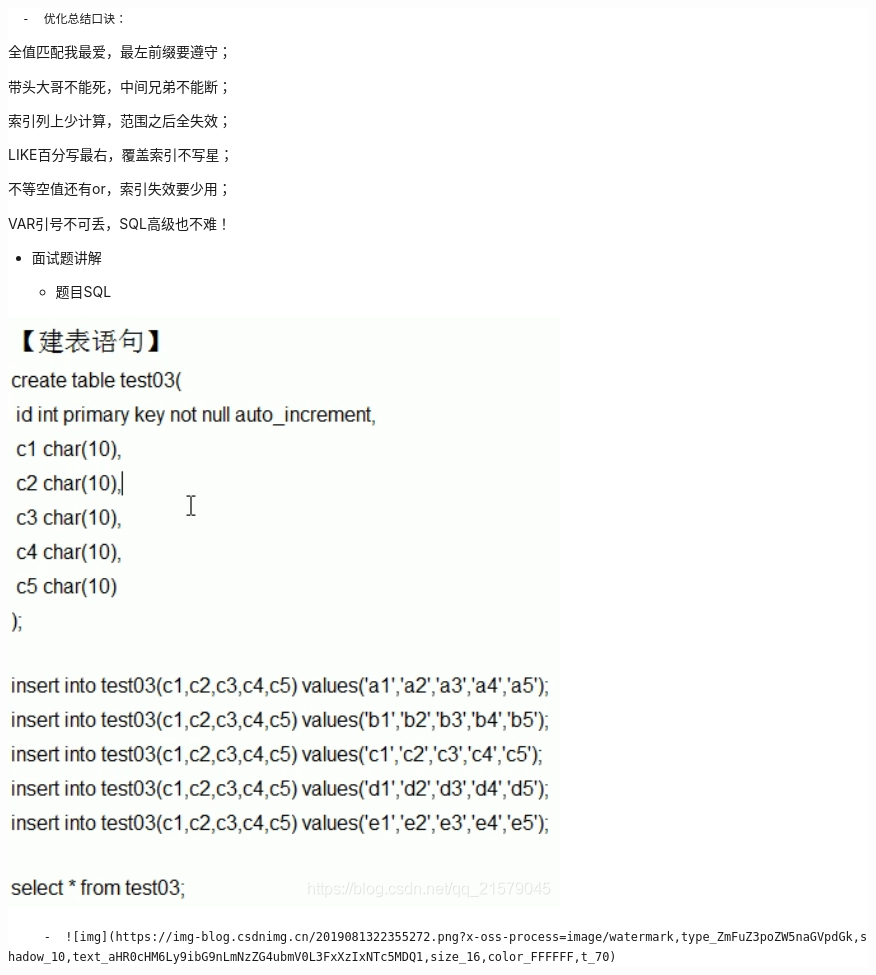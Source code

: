      -  优化总结口诀：

全值匹配我最爱，最左前缀要遵守；

带头大哥不能死，中间兄弟不能断；

索引列上少计算，范围之后全失效；

LIKE百分写最右，覆盖索引不写星；

不等空值还有or，索引失效要少用；

VAR引号不可丢，SQL高级也不难！

   -  面试题讲解

      -  题目SQL

![img](mysql尚硅谷高级.assets/2019081322320186.png)

         -  ![img](https://img-blog.csdnimg.cn/2019081322355272.png?x-oss-process=image/watermark,type_ZmFuZ3poZW5naGVpdGk,shadow_10,text_aHR0cHM6Ly9ibG9nLmNzZG4ubmV0L3FxXzIxNTc5MDQ1,size_16,color_FFFFFF,t_70)
